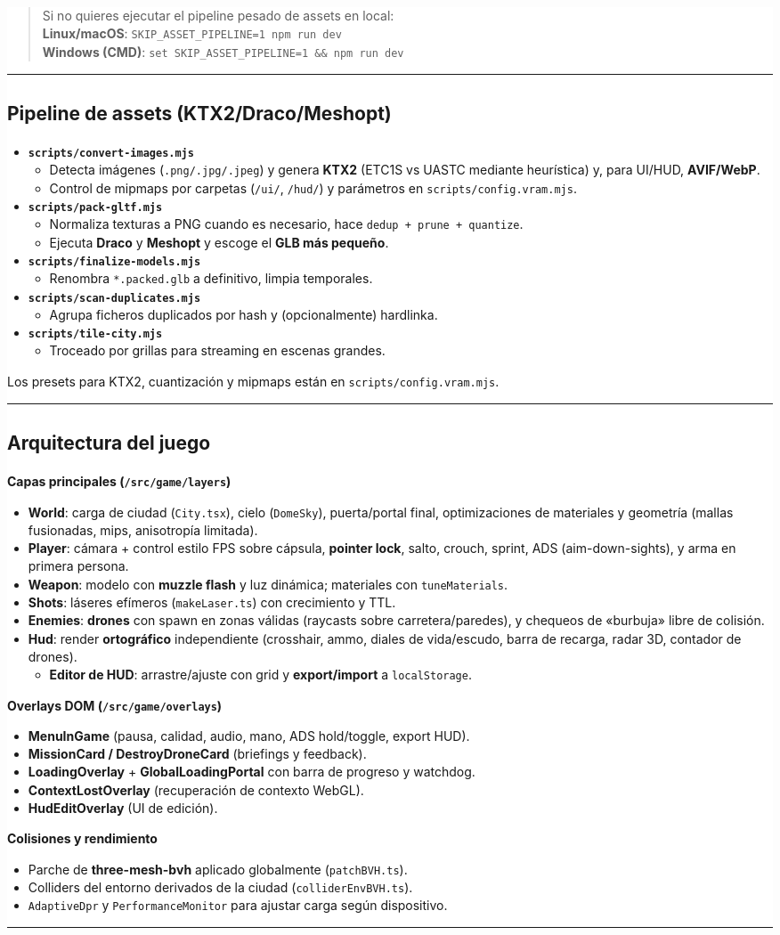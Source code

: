 > Si no quieres ejecutar el pipeline pesado de assets en local:  
> **Linux/macOS**: `SKIP_ASSET_PIPELINE=1 npm run dev`  
> **Windows (CMD)**: `set SKIP_ASSET_PIPELINE=1 && npm run dev`

---

## Pipeline de assets (KTX2/Draco/Meshopt)

- **`scripts/convert-images.mjs`**  
  - Detecta imágenes (`.png/.jpg/.jpeg`) y genera **KTX2** (ETC1S vs UASTC mediante heurística) y, para UI/HUD, **AVIF/WebP**.  
  - Control de mipmaps por carpetas (`/ui/`, `/hud/`) y parámetros en `scripts/config.vram.mjs`.  
- **`scripts/pack-gltf.mjs`**  
  - Normaliza texturas a PNG cuando es necesario, hace `dedup + prune + quantize`.  
  - Ejecuta **Draco** y **Meshopt** y escoge el **GLB más pequeño**.  
- **`scripts/finalize-models.mjs`**  
  - Renombra `*.packed.glb` a definitivo, limpia temporales.  
- **`scripts/scan-duplicates.mjs`**  
  - Agrupa ficheros duplicados por hash y (opcionalmente) hardlinka.  
- **`scripts/tile-city.mjs`**  
  - Troceado por grillas para streaming en escenas grandes.

Los presets para KTX2, cuantización y mipmaps están en `scripts/config.vram.mjs`.

---

## Arquitectura del juego

**Capas principales (`/src/game/layers`)**
- **World**: carga de ciudad (`City.tsx`), cielo (`DomeSky`), puerta/portal final, optimizaciones de materiales y geometría (mallas fusionadas, mips, anisotropía limitada).  
- **Player**: cámara + control estilo FPS sobre cápsula, **pointer lock**, salto, crouch, sprint, ADS (aim-down-sights), y arma en primera persona.  
- **Weapon**: modelo con **muzzle flash** y luz dinámica; materiales con `tuneMaterials`.  
- **Shots**: láseres efímeros (`makeLaser.ts`) con crecimiento y TTL.  
- **Enemies**: **drones** con spawn en zonas válidas (raycasts sobre carretera/paredes), y chequeos de «burbuja» libre de colisión.  
- **Hud**: render **ortográfico** independiente (crosshair, ammo, diales de vida/escudo, barra de recarga, radar 3D, contador de drones).  
  - **Editor de HUD**: arrastre/ajuste con grid y **export/import** a `localStorage`.

**Overlays DOM (`/src/game/overlays`)**
- **MenuInGame** (pausa, calidad, audio, mano, ADS hold/toggle, export HUD).  
- **MissionCard / DestroyDroneCard** (briefings y feedback).  
- **LoadingOverlay** + **GlobalLoadingPortal** con barra de progreso y watchdog.  
- **ContextLostOverlay** (recuperación de contexto WebGL).  
- **HudEditOverlay** (UI de edición).

**Colisiones y rendimiento**
- Parche de **three-mesh-bvh** aplicado globalmente (`patchBVH.ts`).  
- Colliders del entorno derivados de la ciudad (`colliderEnvBVH.ts`).  
- `AdaptiveDpr` y `PerformanceMonitor` para ajustar carga según dispositivo.

---
